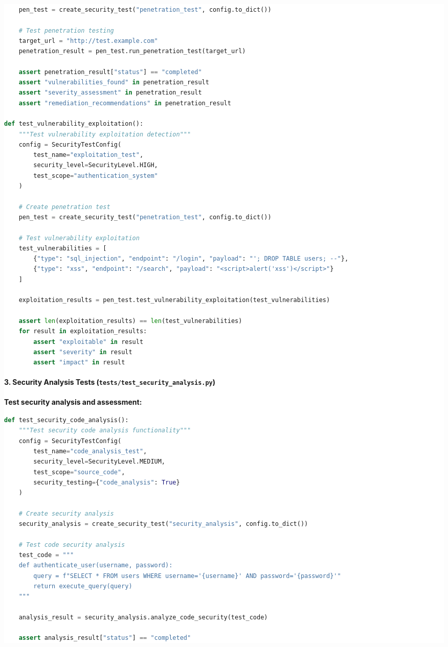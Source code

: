 ```python
    pen_test = create_security_test("penetration_test", config.to_dict())

    # Test penetration testing
    target_url = "http://test.example.com"
    penetration_result = pen_test.run_penetration_test(target_url)

    assert penetration_result["status"] == "completed"
    assert "vulnerabilities_found" in penetration_result
    assert "severity_assessment" in penetration_result
    assert "remediation_recommendations" in penetration_result

def test_vulnerability_exploitation():
    """Test vulnerability exploitation detection"""
    config = SecurityTestConfig(
        test_name="exploitation_test",
        security_level=SecurityLevel.HIGH,
        test_scope="authentication_system"
    )

    # Create penetration test
    pen_test = create_security_test("penetration_test", config.to_dict())

    # Test vulnerability exploitation
    test_vulnerabilities = [
        {"type": "sql_injection", "endpoint": "/login", "payload": "'; DROP TABLE users; --"},
        {"type": "xss", "endpoint": "/search", "payload": "<script>alert('xss')</script>"}
    ]

    exploitation_results = pen_test.test_vulnerability_exploitation(test_vulnerabilities)

    assert len(exploitation_results) == len(test_vulnerabilities)
    for result in exploitation_results:
        assert "exploitable" in result
        assert "severity" in result
        assert "impact" in result
```

#### 3. Security Analysis Tests (`tests/test_security_analysis.py`)
**Test security analysis and assessment:**
```python
def test_security_code_analysis():
    """Test security code analysis functionality"""
    config = SecurityTestConfig(
        test_name="code_analysis_test",
        security_level=SecurityLevel.MEDIUM,
        test_scope="source_code",
        security_testing={"code_analysis": True}
    )

    # Create security analysis
    security_analysis = create_security_test("security_analysis", config.to_dict())

    # Test code security analysis
    test_code = """
    def authenticate_user(username, password):
        query = f"SELECT * FROM users WHERE username='{username}' AND password='{password}'"
        return execute_query(query)
    """

    analysis_result = security_analysis.analyze_code_security(test_code)

    assert analysis_result["status"] == "completed"
```